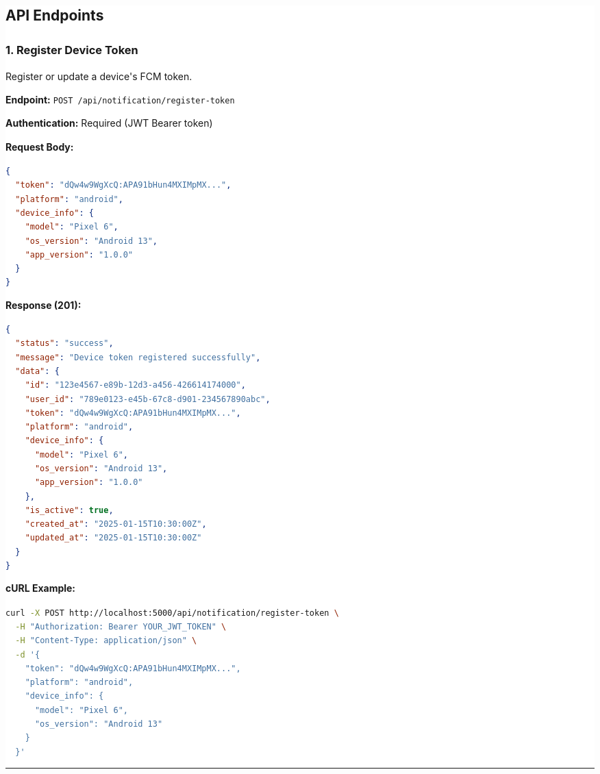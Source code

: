 ## API Endpoints

### 1. Register Device Token

Register or update a device's FCM token.

**Endpoint:** `POST /api/notification/register-token`

**Authentication:** Required (JWT Bearer token)

**Request Body:**
```json
{
  "token": "dQw4w9WgXcQ:APA91bHun4MXIMpMX...",
  "platform": "android",
  "device_info": {
    "model": "Pixel 6",
    "os_version": "Android 13",
    "app_version": "1.0.0"
  }
}
```

**Response (201):**
```json
{
  "status": "success",
  "message": "Device token registered successfully",
  "data": {
    "id": "123e4567-e89b-12d3-a456-426614174000",
    "user_id": "789e0123-e45b-67c8-d901-234567890abc",
    "token": "dQw4w9WgXcQ:APA91bHun4MXIMpMX...",
    "platform": "android",
    "device_info": {
      "model": "Pixel 6",
      "os_version": "Android 13",
      "app_version": "1.0.0"
    },
    "is_active": true,
    "created_at": "2025-01-15T10:30:00Z",
    "updated_at": "2025-01-15T10:30:00Z"
  }
}
```

**cURL Example:**
```bash
curl -X POST http://localhost:5000/api/notification/register-token \
  -H "Authorization: Bearer YOUR_JWT_TOKEN" \
  -H "Content-Type: application/json" \
  -d '{
    "token": "dQw4w9WgXcQ:APA91bHun4MXIMpMX...",
    "platform": "android",
    "device_info": {
      "model": "Pixel 6",
      "os_version": "Android 13"
    }
  }'
```

---